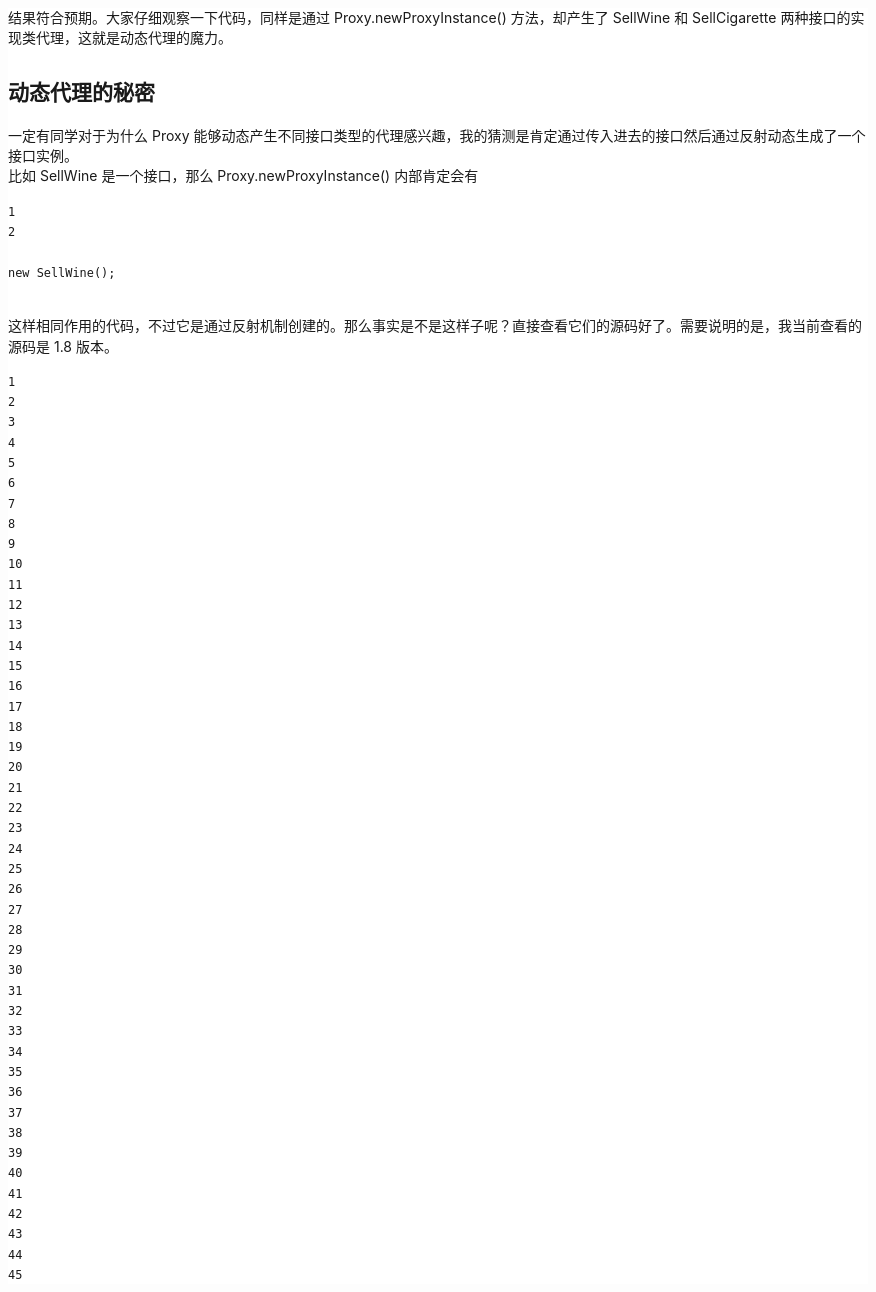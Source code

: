 结果符合预期。大家仔细观察一下代码，同样是通过 Proxy.newProxyInstance() 方法，却产生了 SellWine 和 SellCigarette 两种接口的实现类代理，这就是动态代理的魔力。

动态代理的秘密
-------

一定有同学对于为什么 Proxy 能够动态产生不同接口类型的代理感兴趣，我的猜测是肯定通过传入进去的接口然后通过反射动态生成了一个接口实例。  
比如 SellWine 是一个接口，那么 Proxy.newProxyInstance() 内部肯定会有

```
1
2

new SellWine();


```

这样相同作用的代码，不过它是通过反射机制创建的。那么事实是不是这样子呢？直接查看它们的源码好了。需要说明的是，我当前查看的源码是 1.8 版本。

```
1
2
3
4
5
6
7
8
9
10
11
12
13
14
15
16
17
18
19
20
21
22
23
24
25
26
27
28
29
30
31
32
33
34
35
36
37
38
39
40
41
42
43
44
45
```